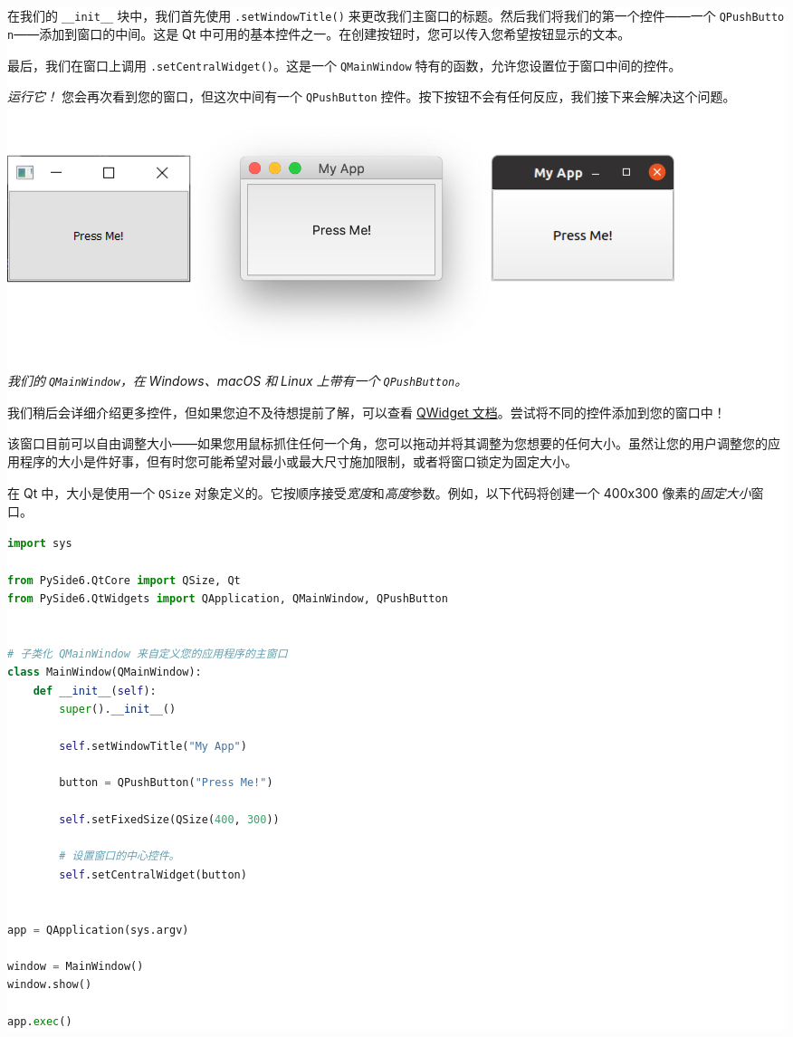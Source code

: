 在我们的 `__init__` 块中，我们首先使用 `.setWindowTitle()` 来更改我们主窗口的标题。然后我们将我们的第一个控件——一个 `QPushButton`——添加到窗口的中间。这是 Qt 中可用的基本控件之一。在创建按钮时，您可以传入您希望按钮显示的文本。

最后，我们在窗口上调用 `.setCentralWidget()`。这是一个 `QMainWindow` 特有的函数，允许您设置位于窗口中间的控件。

*运行它！* 您会再次看到您的窗口，但这次中间有一个 `QPushButton` 控件。按下按钮不会有任何反应，我们接下来会解决这个问题。

![](assets/window-button.png)

*我们的 `QMainWindow`，在 Windows、macOS 和 Linux 上带有一个 `QPushButton`。*

我们稍后会详细介绍更多控件，但如果您迫不及待想提前了解，可以查看 [QWidget 文档](http://doc.qt.io/qt-5/widget-classes.html#basic-widget-classes)。尝试将不同的控件添加到您的窗口中！

该窗口目前可以自由调整大小——如果您用鼠标抓住任何一个角，您可以拖动并将其调整为您想要的任何大小。虽然让您的用户调整您的应用程序的大小是件好事，但有时您可能希望对最小或最大尺寸施加限制，或者将窗口锁定为固定大小。

在 Qt 中，大小是使用一个 `QSize` 对象定义的。它按顺序接受*宽度*和*高度*参数。例如，以下代码将创建一个 400x300 像素的*固定大小*窗口。

```python
import sys

from PySide6.QtCore import QSize, Qt
from PySide6.QtWidgets import QApplication, QMainWindow, QPushButton


# 子类化 QMainWindow 来自定义您的应用程序的主窗口
class MainWindow(QMainWindow):
    def __init__(self):
        super().__init__()

        self.setWindowTitle("My App")

        button = QPushButton("Press Me!")

        self.setFixedSize(QSize(400, 300))

        # 设置窗口的中心控件。
        self.setCentralWidget(button)


app = QApplication(sys.argv)

window = MainWindow()
window.show()

app.exec()
```
